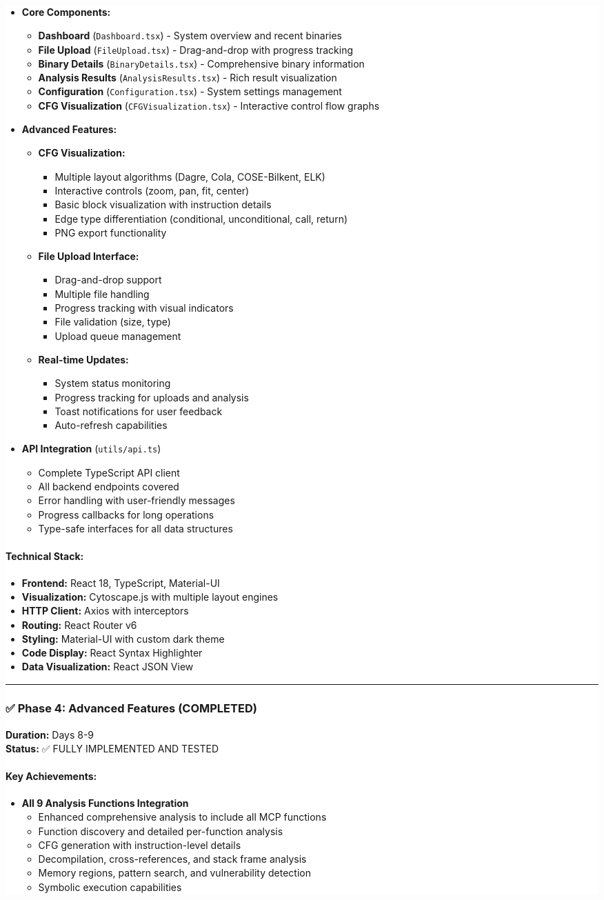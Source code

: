 - **Core Components:**
  - **Dashboard** (`Dashboard.tsx`) - System overview and recent binaries
  - **File Upload** (`FileUpload.tsx`) - Drag-and-drop with progress tracking
  - **Binary Details** (`BinaryDetails.tsx`) - Comprehensive binary information
  - **Analysis Results** (`AnalysisResults.tsx`) - Rich result visualization
  - **Configuration** (`Configuration.tsx`) - System settings management
  - **CFG Visualization** (`CFGVisualization.tsx`) - Interactive control flow graphs

- **Advanced Features:**
  - **CFG Visualization:**
    - Multiple layout algorithms (Dagre, Cola, COSE-Bilkent, ELK)
    - Interactive controls (zoom, pan, fit, center)
    - Basic block visualization with instruction details
    - Edge type differentiation (conditional, unconditional, call, return)
    - PNG export functionality
  
  - **File Upload Interface:**
    - Drag-and-drop support
    - Multiple file handling
    - Progress tracking with visual indicators
    - File validation (size, type)
    - Upload queue management

  - **Real-time Updates:**
    - System status monitoring
    - Progress tracking for uploads and analysis
    - Toast notifications for user feedback
    - Auto-refresh capabilities

- **API Integration** (`utils/api.ts`)
  - Complete TypeScript API client
  - All backend endpoints covered
  - Error handling with user-friendly messages
  - Progress callbacks for long operations
  - Type-safe interfaces for all data structures

#### Technical Stack:
- **Frontend:** React 18, TypeScript, Material-UI
- **Visualization:** Cytoscape.js with multiple layout engines
- **HTTP Client:** Axios with interceptors
- **Routing:** React Router v6
- **Styling:** Material-UI with custom dark theme
- **Code Display:** React Syntax Highlighter
- **Data Visualization:** React JSON View

---

### ✅ Phase 4: Advanced Features (COMPLETED)
**Duration:** Days 8-9  
**Status:** ✅ FULLY IMPLEMENTED AND TESTED

#### Key Achievements:
- **All 9 Analysis Functions Integration**
  - Enhanced comprehensive analysis to include all MCP functions
  - Function discovery and detailed per-function analysis
  - CFG generation with instruction-level details
  - Decompilation, cross-references, and stack frame analysis
  - Memory regions, pattern search, and vulnerability detection
  - Symbolic execution capabilities
